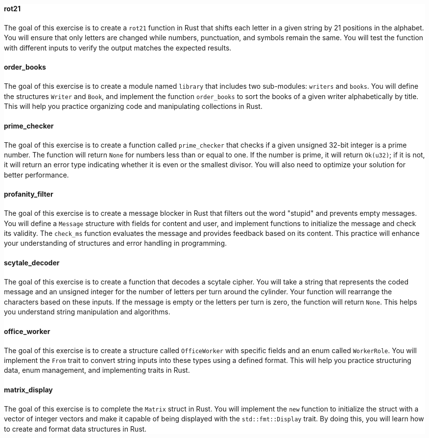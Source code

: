 #### rot21

The goal of this exercise is to create a `rot21` function in Rust that shifts
each letter in a given string by 21 positions in the alphabet. You will ensure
that only letters are changed while numbers, punctuation, and symbols remain the
same. You will test the function with different inputs to verify the output
matches the expected results.

#### order_books

The goal of this exercise is to create a module named `library` that includes
two sub-modules: `writers` and `books`. You will define the structures `Writer`
and `Book`, and implement the function `order_books` to sort the books of a
given writer alphabetically by title. This will help you practice organizing
code and manipulating collections in Rust.

#### prime_checker

The goal of this exercise is to create a function called `prime_checker` that
checks if a given unsigned 32-bit integer is a prime number. The function will
return `None` for numbers less than or equal to one. If the number is prime, it
will return `Ok(u32)`; if it is not, it will return an error type indicating
whether it is even or the smallest divisor. You will also need to optimize your
solution for better performance.

#### profanity_filter

The goal of this exercise is to create a message blocker in Rust that filters
out the word "stupid" and prevents empty messages. You will define a `Message`
structure with fields for content and user, and implement functions to
initialize the message and check its validity. The `check_ms` function evaluates
the message and provides feedback based on its content. This practice will
enhance your understanding of structures and error handling in programming.

#### scytale_decoder

The goal of this exercise is to create a function that decodes a scytale cipher.
You will take a string that represents the coded message and an unsigned integer
for the number of letters per turn around the cylinder. Your function will
rearrange the characters based on these inputs. If the message is empty or the
letters per turn is zero, the function will return `None`. This helps you
understand string manipulation and algorithms.

#### office_worker

The goal of this exercise is to create a structure called `OfficeWorker` with
specific fields and an enum called `WorkerRole`. You will implement the `From`
trait to convert string inputs into these types using a defined format. This
will help you practice structuring data, enum management, and implementing
traits in Rust.

#### matrix_display

The goal of this exercise is to complete the `Matrix` struct in Rust. You will
implement the `new` function to initialize the struct with a vector of integer
vectors and make it capable of being displayed with the `std::fmt::Display`
trait. By doing this, you will learn how to create and format data structures in
Rust.
